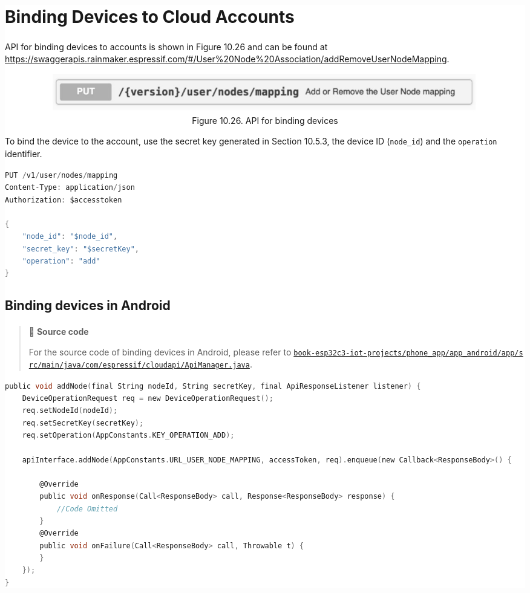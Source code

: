 # Binding Devices to Cloud Accounts

API for binding devices to accounts is shown in Figure 10.26 and can be found at <https://swaggerapis.rainmaker.espressif.com/#/User%20Node%20Association/addRemoveUserNodeMapping>.

<figure align="center">
    <img src="../../Pics/D10Z/10-26.jpg" width="90%">
    <figcaption>Figure 10.26. API for binding devices</figcaption>
</figure>

To bind the device to the account, use the secret key generated in Section 10.5.3, the device ID (`node_id`) and the `operation` identifier.

```c
PUT /v1/user/nodes/mapping
Content-Type: application/json
Authorization: $accesstoken

{
    "node_id": "$node_id",
    "secret_key": "$secretKey",
    "operation": "add"
}
```

## Binding devices in Android

> 📝 **Source code**
>
> For the source code of binding devices in Android, please refer to [`book-esp32c3-iot-projects/phone_app/app_android/app/src/main/java/com/espressif/cloudapi/ApiManager.java`](https://github.com/espressif/book-esp32c3-iot-projects/blob/main/phone_app/app_android/app/src/main/java/com/espressif/cloudapi/ApiManager.java).

```c
public void addNode(final String nodeId, String secretKey, final ApiResponseListener listener) {
    DeviceOperationRequest req = new DeviceOperationRequest();
    req.setNodeId(nodeId);
    req.setSecretKey(secretKey);
    req.setOperation(AppConstants.KEY_OPERATION_ADD);

    apiInterface.addNode(AppConstants.URL_USER_NODE_MAPPING, accessToken, req).enqueue(new Callback<ResponseBody>() {

        @Override
        public void onResponse(Call<ResponseBody> call, Response<ResponseBody> response) {
            //Code Omitted
        }
        @Override
        public void onFailure(Call<ResponseBody> call, Throwable t) {
        }
    });
}
```
